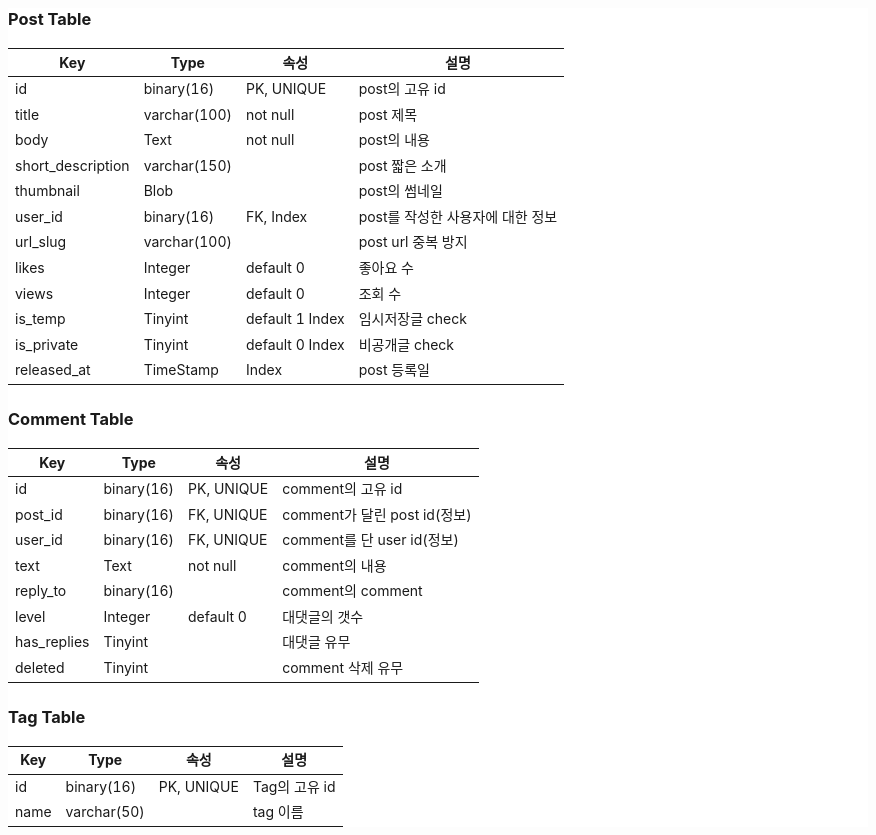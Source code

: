 ### Post Table

| Key | Type | 속성 | 설명 |
|---|---|---|---|
|id|binary(16)|PK, UNIQUE|post의 고유 id|
|title|varchar(100)|not null|post 제목|
|body|Text|not null|post의 내용|
|short_description|varchar(150)||post 짧은 소개|
|thumbnail|Blob||post의 썸네일|
|user_id|binary(16)|FK, Index|post를 작성한 사용자에 대한 정보|
|url_slug|varchar(100)||post url 중복 방지|
|likes|Integer|default 0|좋아요 수|
|views|Integer|default 0|조회 수|
|is_temp|Tinyint|default 1 Index|임시저장글 check|
|is_private|Tinyint|default 0 Index|비공개글 check|
|released_at|TimeStamp|Index|post 등록일|

### Comment Table

| Key | Type | 속성 | 설명 |
|---|---|---|---|
|id|binary(16)|PK, UNIQUE|comment의 고유 id|
|post_id|binary(16)|FK, UNIQUE|comment가 달린 post id(정보)|
|user_id|binary(16)|FK, UNIQUE|comment를 단 user id(정보)|
|text|Text|not null|comment의 내용|
|reply_to|binary(16)||comment의 comment|
|level|Integer|default 0|대댓글의 갯수|
|has_replies|Tinyint||대댓글 유무|
|deleted|Tinyint||comment 삭제 유무|

### Tag Table

| Key | Type | 속성 | 설명 |
|---|---|---|---|
|id|binary(16)|PK, UNIQUE|Tag의 고유 id|
|name|varchar(50)||tag 이름|
